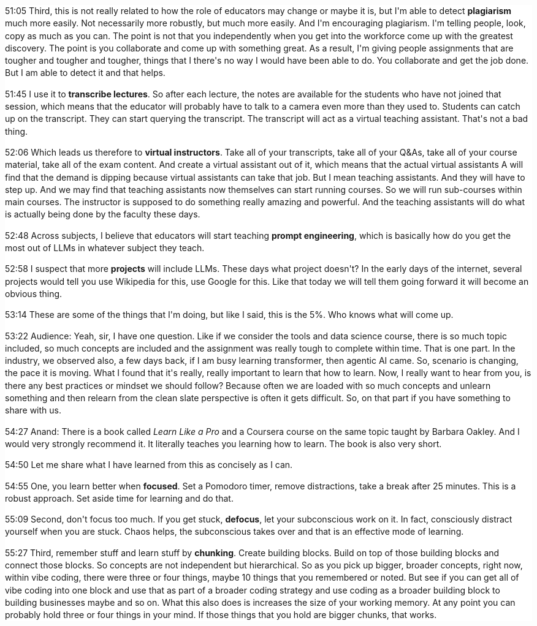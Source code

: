 51:05 Third, this is not really related to how the role of educators may change or maybe it is, but I'm able to detect **plagiarism** much more easily. Not necessarily more robustly, but much more easily. And I'm encouraging plagiarism. I'm telling people, look, copy as much as you can. The point is not that you independently when you get into the workforce come up with the greatest discovery. The point is you collaborate and come up with something great. As a result, I'm giving people assignments that are tougher and tougher and tougher, things that I there's no way I would have been able to do. You collaborate and get the job done. But I am able to detect it and that helps.

51:45 I use it to **transcribe lectures**. So after each lecture, the notes are available for the students who have not joined that session, which means that the educator will probably have to talk to a camera even more than they used to. Students can catch up on the transcript. They can start querying the transcript. The transcript will act as a virtual teaching assistant. That's not a bad thing.

52:06 Which leads us therefore to **virtual instructors**. Take all of your transcripts, take all of your Q&As, take all of your course material, take all of the exam content. And create a virtual assistant out of it, which means that the actual virtual assistants A will find that the demand is dipping because virtual assistants can take that job. But I mean teaching assistants. And they will have to step up. And we may find that teaching assistants now themselves can start running courses. So we will run sub-courses within main courses. The instructor is supposed to do something really amazing and powerful. And the teaching assistants will do what is actually being done by the faculty these days.

52:48 Across subjects, I believe that educators will start teaching **prompt engineering**, which is basically how do you get the most out of LLMs in whatever subject they teach.

52:58 I suspect that more **projects** will include LLMs. These days what project doesn't? In the early days of the internet, several projects would tell you use Wikipedia for this, use Google for this. Like that today we will tell them going forward it will become an obvious thing.

53:14 These are some of the things that I'm doing, but like I said, this is the 5%. Who knows what will come up.

53:22 Audience: Yeah, sir, I have one question. Like if we consider the tools and data science course, there is so much topic included, so much concepts are included and the assignment was really tough to complete within time. That is one part. In the industry, we observed also, a few days back, if I am busy learning transformer, then agentic AI came. So, scenario is changing, the pace it is moving. What I found that it's really, really important to learn that how to learn. Now, I really want to hear from you, is there any best practices or mindset we should follow? Because often we are loaded with so much concepts and unlearn something and then relearn from the clean slate perspective is often it gets difficult. So, on that part if you have something to share with us.

54:27 Anand: There is a book called _Learn Like a Pro_ and a Coursera course on the same topic taught by Barbara Oakley. And I would very strongly recommend it. It literally teaches you learning how to learn. The book is also very short.

54:50 Let me share what I have learned from this as concisely as I can.

54:55 One, you learn better when **focused**. Set a Pomodoro timer, remove distractions, take a break after 25 minutes. This is a robust approach. Set aside time for learning and do that.

55:09 Second, don't focus too much. If you get stuck, **defocus**, let your subconscious work on it. In fact, consciously distract yourself when you are stuck. Chaos helps, the subconscious takes over and that is an effective mode of learning.

55:27 Third, remember stuff and learn stuff by **chunking**. Create building blocks. Build on top of those building blocks and connect those blocks. So concepts are not independent but hierarchical. So as you pick up bigger, broader concepts, right now, within vibe coding, there were three or four things, maybe 10 things that you remembered or noted. But see if you can get all of vibe coding into one block and use that as part of a broader coding strategy and use coding as a broader building block to building businesses maybe and so on. What this also does is increases the size of your working memory. At any point you can probably hold three or four things in your mind. If those things that you hold are bigger chunks, that works.
